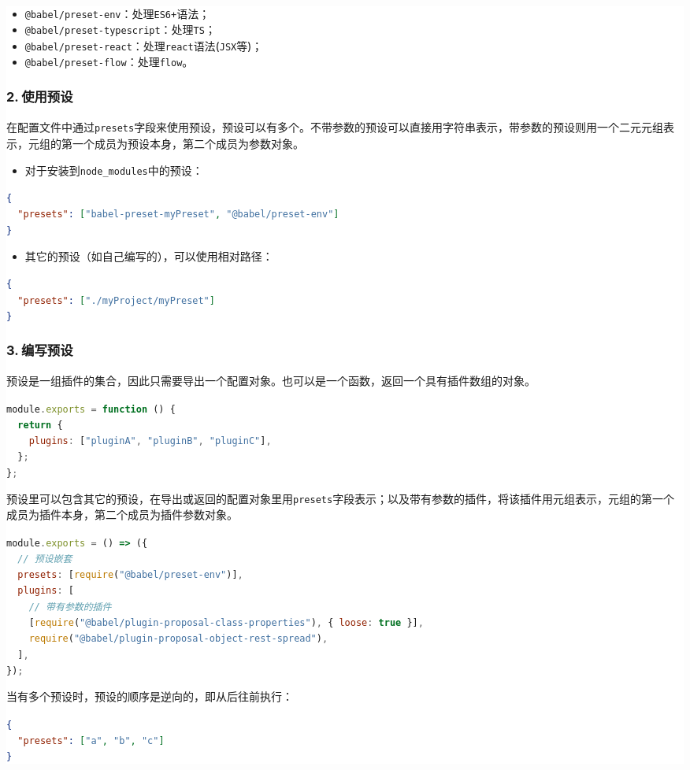 - `@babel/preset-env`：处理`ES6+`语法；
- `@babel/preset-typescript`：处理`TS`；
- `@babel/preset-react`：处理`react`语法(`JSX`等)；
- `@babel/preset-flow`：处理`flow`。

### 2. 使用预设

在配置文件中通过`presets`字段来使用预设，预设可以有多个。不带参数的预设可以直接用字符串表示，带参数的预设则用一个二元元组表示，元组的第一个成员为预设本身，第二个成员为参数对象。

- 对于安装到`node_modules`中的预设：

```json
{
  "presets": ["babel-preset-myPreset", "@babel/preset-env"]
}
```

- 其它的预设（如自己编写的），可以使用相对路径：

```json
{
  "presets": ["./myProject/myPreset"]
}
```

### 3. 编写预设

预设是一组插件的集合，因此只需要导出一个配置对象。也可以是一个函数，返回一个具有插件数组的对象。

```js
module.exports = function () {
  return {
    plugins: ["pluginA", "pluginB", "pluginC"],
  };
};
```

预设里可以包含其它的预设，在导出或返回的配置对象里用`presets`字段表示；以及带有参数的插件，将该插件用元组表示，元组的第一个成员为插件本身，第二个成员为插件参数对象。

```js
module.exports = () => ({
  // 预设嵌套
  presets: [require("@babel/preset-env")],
  plugins: [
    // 带有参数的插件
    [require("@babel/plugin-proposal-class-properties"), { loose: true }],
    require("@babel/plugin-proposal-object-rest-spread"),
  ],
});
```

当有多个预设时，预设的顺序是逆向的，即从后往前执行：

```json
{
  "presets": ["a", "b", "c"]
}
```

